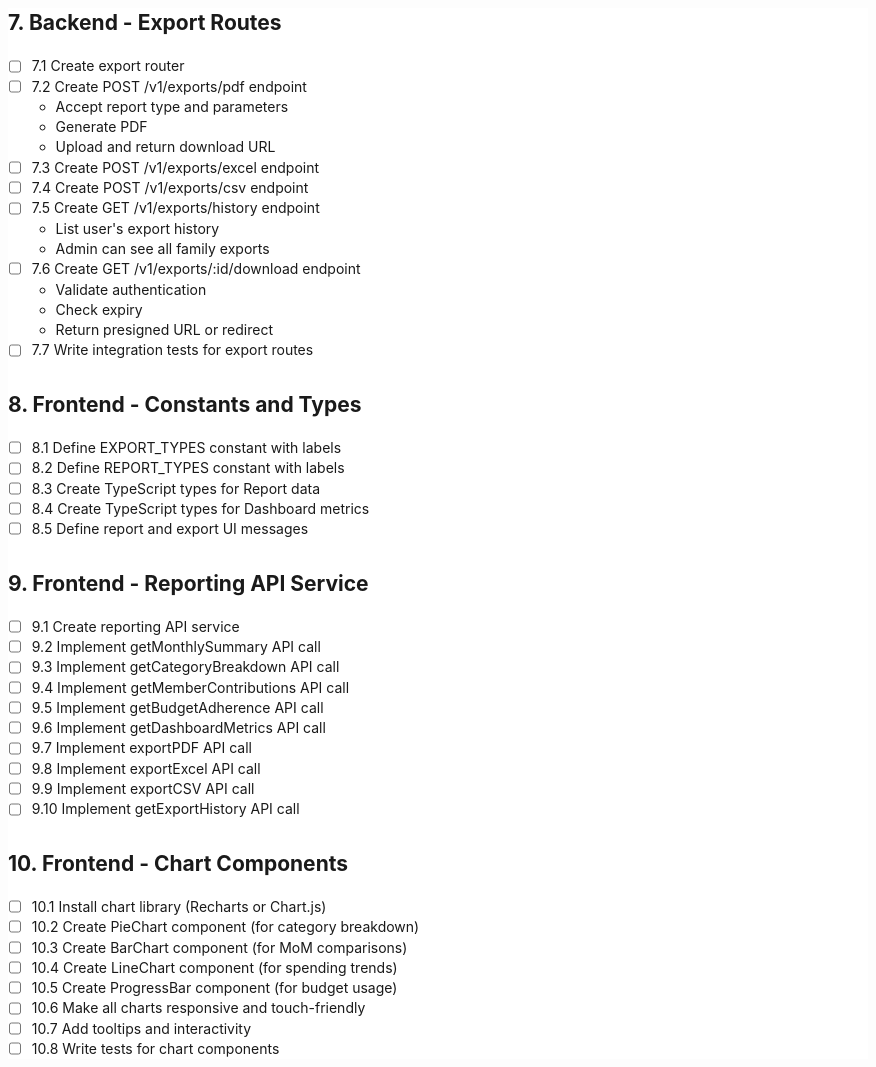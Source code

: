 ## 7. Backend - Export Routes

- [ ] 7.1 Create export router
- [ ] 7.2 Create POST /v1/exports/pdf endpoint
  - Accept report type and parameters
  - Generate PDF
  - Upload and return download URL
- [ ] 7.3 Create POST /v1/exports/excel endpoint
- [ ] 7.4 Create POST /v1/exports/csv endpoint
- [ ] 7.5 Create GET /v1/exports/history endpoint
  - List user's export history
  - Admin can see all family exports
- [ ] 7.6 Create GET /v1/exports/:id/download endpoint
  - Validate authentication
  - Check expiry
  - Return presigned URL or redirect
- [ ] 7.7 Write integration tests for export routes

## 8. Frontend - Constants and Types

- [ ] 8.1 Define EXPORT_TYPES constant with labels
- [ ] 8.2 Define REPORT_TYPES constant with labels
- [ ] 8.3 Create TypeScript types for Report data
- [ ] 8.4 Create TypeScript types for Dashboard metrics
- [ ] 8.5 Define report and export UI messages

## 9. Frontend - Reporting API Service

- [ ] 9.1 Create reporting API service
- [ ] 9.2 Implement getMonthlySummary API call
- [ ] 9.3 Implement getCategoryBreakdown API call
- [ ] 9.4 Implement getMemberContributions API call
- [ ] 9.5 Implement getBudgetAdherence API call
- [ ] 9.6 Implement getDashboardMetrics API call
- [ ] 9.7 Implement exportPDF API call
- [ ] 9.8 Implement exportExcel API call
- [ ] 9.9 Implement exportCSV API call
- [ ] 9.10 Implement getExportHistory API call

## 10. Frontend - Chart Components

- [ ] 10.1 Install chart library (Recharts or Chart.js)
- [ ] 10.2 Create PieChart component (for category breakdown)
- [ ] 10.3 Create BarChart component (for MoM comparisons)
- [ ] 10.4 Create LineChart component (for spending trends)
- [ ] 10.5 Create ProgressBar component (for budget usage)
- [ ] 10.6 Make all charts responsive and touch-friendly
- [ ] 10.7 Add tooltips and interactivity
- [ ] 10.8 Write tests for chart components
